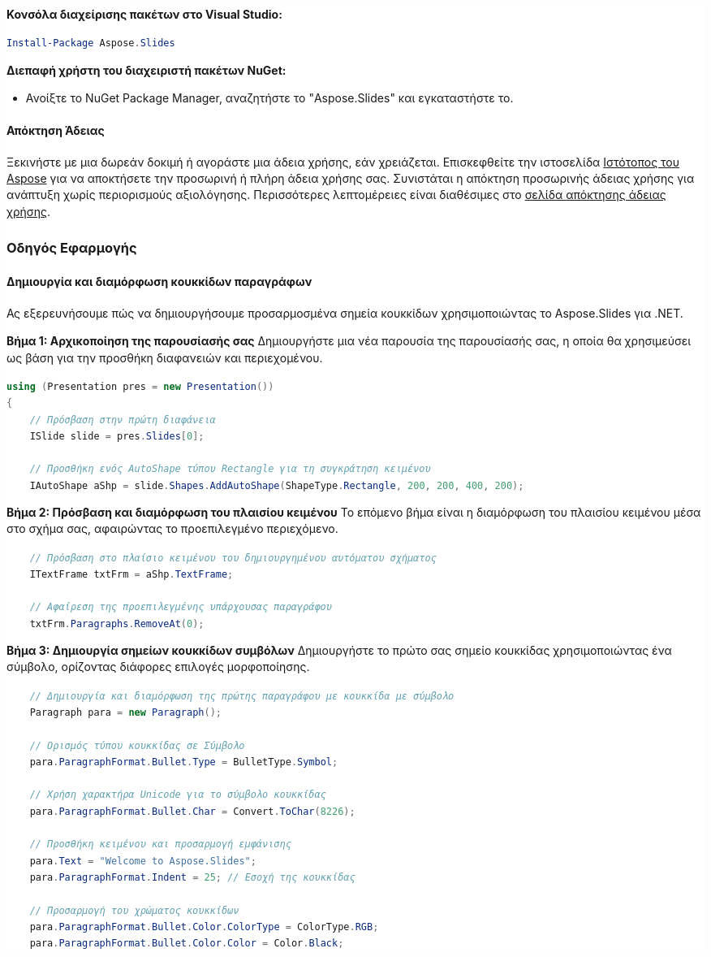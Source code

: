 **Κονσόλα διαχείρισης πακέτων στο Visual Studio:**
```powershell
Install-Package Aspose.Slides
```

**Διεπαφή χρήστη του διαχειριστή πακέτων NuGet:**
- Ανοίξτε το NuGet Package Manager, αναζητήστε το "Aspose.Slides" και εγκαταστήστε το.

#### Απόκτηση Άδειας
Ξεκινήστε με μια δωρεάν δοκιμή ή αγοράστε μια άδεια χρήσης, εάν χρειάζεται. Επισκεφθείτε την ιστοσελίδα [Ιστότοπος του Aspose](https://purchase.aspose.com/buy) για να αποκτήσετε την προσωρινή ή πλήρη άδεια χρήσης σας. Συνιστάται η απόκτηση προσωρινής άδειας χρήσης για ανάπτυξη χωρίς περιορισμούς αξιολόγησης. Περισσότερες λεπτομέρειες είναι διαθέσιμες στο [σελίδα απόκτησης άδειας χρήσης](https://purchase.aspose.com/temporary-license/).

### Οδηγός Εφαρμογής
#### Δημιουργία και διαμόρφωση κουκκίδων παραγράφων
Ας εξερευνήσουμε πώς να δημιουργήσουμε προσαρμοσμένα σημεία κουκκίδων χρησιμοποιώντας το Aspose.Slides για .NET.

**Βήμα 1: Αρχικοποίηση της παρουσίασής σας**
Δημιουργήστε μια νέα παρουσία της παρουσίασής σας, η οποία θα χρησιμεύσει ως βάση για την προσθήκη διαφανειών και περιεχομένου.

```csharp
using (Presentation pres = new Presentation())
{
    // Πρόσβαση στην πρώτη διαφάνεια
    ISlide slide = pres.Slides[0];

    // Προσθήκη ενός AutoShape τύπου Rectangle για τη συγκράτηση κειμένου
    IAutoShape aShp = slide.Shapes.AddAutoShape(ShapeType.Rectangle, 200, 200, 400, 200);
```

**Βήμα 2: Πρόσβαση και διαμόρφωση του πλαισίου κειμένου**
Το επόμενο βήμα είναι η διαμόρφωση του πλαισίου κειμένου μέσα στο σχήμα σας, αφαιρώντας το προεπιλεγμένο περιεχόμενο.

```csharp
    // Πρόσβαση στο πλαίσιο κειμένου του δημιουργημένου αυτόματου σχήματος
    ITextFrame txtFrm = aShp.TextFrame;

    // Αφαίρεση της προεπιλεγμένης υπάρχουσας παραγράφου
    txtFrm.Paragraphs.RemoveAt(0);
```

**Βήμα 3: Δημιουργία σημείων κουκκίδων συμβόλων**
Δημιουργήστε το πρώτο σας σημείο κουκκίδας χρησιμοποιώντας ένα σύμβολο, ορίζοντας διάφορες επιλογές μορφοποίησης.

```csharp
    // Δημιουργία και διαμόρφωση της πρώτης παραγράφου με κουκκίδα με σύμβολο
    Paragraph para = new Paragraph();

    // Ορισμός τύπου κουκκίδας σε Σύμβολο
    para.ParagraphFormat.Bullet.Type = BulletType.Symbol;

    // Χρήση χαρακτήρα Unicode για το σύμβολο κουκκίδας
    para.ParagraphFormat.Bullet.Char = Convert.ToChar(8226);

    // Προσθήκη κειμένου και προσαρμογή εμφάνισης
    para.Text = "Welcome to Aspose.Slides";
    para.ParagraphFormat.Indent = 25; // Εσοχή της κουκκίδας

    // Προσαρμογή του χρώματος κουκκίδων
    para.ParagraphFormat.Bullet.Color.ColorType = ColorType.RGB;
    para.ParagraphFormat.Bullet.Color.Color = Color.Black;
```